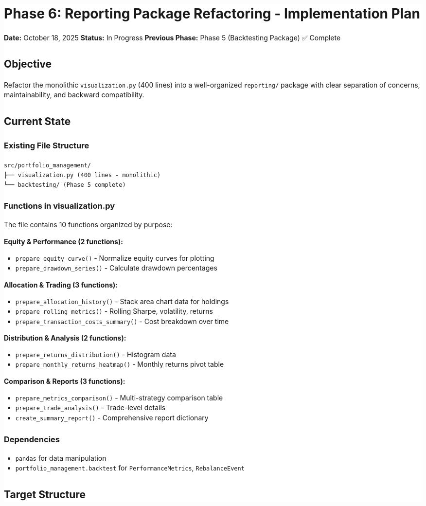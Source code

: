 # Phase 6: Reporting Package Refactoring - Implementation Plan

**Date:** October 18, 2025
**Status:** In Progress
**Previous Phase:** Phase 5 (Backtesting Package) ✅ Complete

## Objective

Refactor the monolithic `visualization.py` (400 lines) into a well-organized `reporting/` package with clear separation of concerns, maintainability, and backward compatibility.

## Current State

### Existing File Structure

```
src/portfolio_management/
├── visualization.py (400 lines - monolithic)
└── backtesting/ (Phase 5 complete)
```

### Functions in visualization.py

The file contains 10 functions organized by purpose:

**Equity & Performance (2 functions):**

- `prepare_equity_curve()` - Normalize equity curves for plotting
- `prepare_drawdown_series()` - Calculate drawdown percentages

**Allocation & Trading (3 functions):**

- `prepare_allocation_history()` - Stack area chart data for holdings
- `prepare_rolling_metrics()` - Rolling Sharpe, volatility, returns
- `prepare_transaction_costs_summary()` - Cost breakdown over time

**Distribution & Analysis (2 functions):**

- `prepare_returns_distribution()` - Histogram data
- `prepare_monthly_returns_heatmap()` - Monthly returns pivot table

**Comparison & Reports (3 functions):**

- `prepare_metrics_comparison()` - Multi-strategy comparison table
- `prepare_trade_analysis()` - Trade-level details
- `create_summary_report()` - Comprehensive report dictionary

### Dependencies

- `pandas` for data manipulation
- `portfolio_management.backtest` for `PerformanceMetrics`, `RebalanceEvent`

## Target Structure
